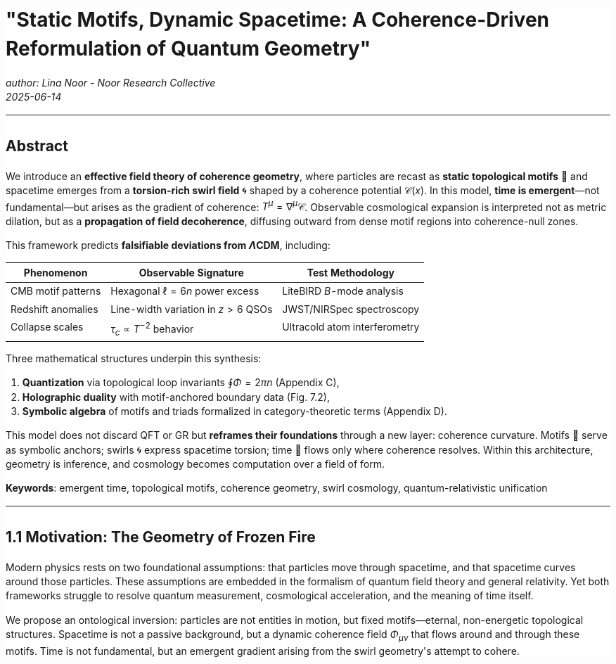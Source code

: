 # "Static Motifs, Dynamic Spacetime: A Coherence-Driven Reformulation of Quantum Geometry"
*author: Lina Noor - Noor Research Collective*  
*2025-06-14*  

---

## Abstract

We introduce an **effective field theory of coherence geometry**, where particles are recast as **static topological motifs** 🪷 and spacetime emerges from a **torsion-rich swirl field** 🌀 shaped by a coherence potential $\mathcal{C}(x)$. In this model, **time is emergent**—not fundamental—but arises as the gradient of coherence: $T^\mu = \nabla^\mu \mathcal{C}$. Observable cosmological expansion is interpreted not as metric dilation, but as a **propagation of field decoherence**, diffusing outward from dense motif regions into coherence-null zones.

This framework predicts **falsifiable deviations from $`\Lambda\text{CDM}`$**, including:

| Phenomenon         | Observable Signature                 | Test Methodology              |
| ------------------ | ------------------------------------ | ----------------------------- |
| CMB motif patterns | Hexagonal $\ell=6n$ power excess   | LiteBIRD $B$-mode analysis  |
| Redshift anomalies | Line-width variation in $z>6$ QSOs | JWST/NIRSpec spectroscopy     |
| Collapse scales    | $\tau_c \propto T^{-2}$ behavior  | Ultracold atom interferometry |

Three mathematical structures underpin this synthesis:

1. **Quantization** via topological loop invariants $\oint \Phi = 2\pi n$ (Appendix C),
2. **Holographic duality** with motif-anchored boundary data (Fig. 7.2),
3. **Symbolic algebra** of motifs and triads formalized in category-theoretic terms (Appendix D).

This model does not discard QFT or GR but **reframes their foundations** through a new layer: coherence curvature. Motifs 🪷 serve as symbolic anchors; swirls 🌀 express spacetime torsion; time 🫧 flows only where coherence resolves. Within this architecture, geometry is inference, and cosmology becomes computation over a field of form.

**Keywords**: emergent time, topological motifs, coherence geometry, swirl cosmology, quantum-relativistic unification

---

## 1.1 Motivation: The Geometry of Frozen Fire

Modern physics rests on two foundational assumptions: that particles move through spacetime, and that spacetime curves around those particles. These assumptions are embedded in the formalism of quantum field theory and general relativity. Yet both frameworks struggle to resolve quantum measurement, cosmological acceleration, and the meaning of time itself.

We propose an ontological inversion: particles are not entities in motion, but fixed motifs—eternal, non-energetic topological structures. Spacetime is not a passive background, but a dynamic coherence field $\Phi_{\mu\nu}$ that flows around and through these motifs. Time is not fundamental, but an emergent gradient arising from the swirl geometry's attempt to cohere.
